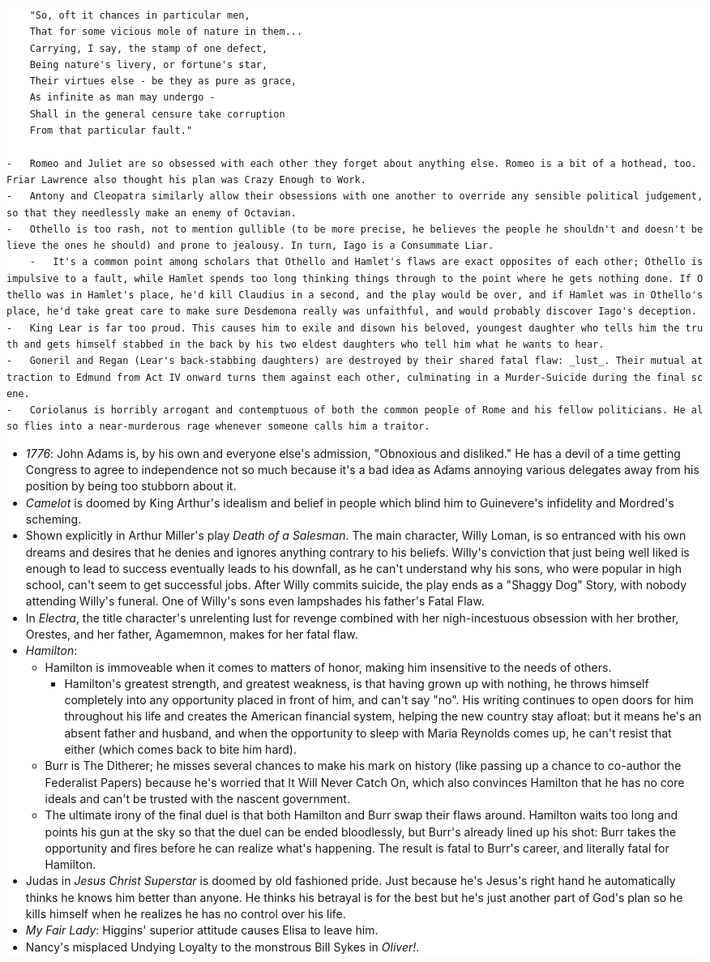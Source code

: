         "So, oft it chances in particular men,  
        That for some vicious mole of nature in them...  
        Carrying, I say, the stamp of one defect,  
        Being nature's livery, or fortune's star,  
        Their virtues else - be they as pure as grace,  
        As infinite as man may undergo -  
        Shall in the general censure take corruption  
        From that particular fault."
        
    -   Romeo and Juliet are so obsessed with each other they forget about anything else. Romeo is a bit of a hothead, too. Friar Lawrence also thought his plan was Crazy Enough to Work.
    -   Antony and Cleopatra similarly allow their obsessions with one another to override any sensible political judgement, so that they needlessly make an enemy of Octavian.
    -   Othello is too rash, not to mention gullible (to be more precise, he believes the people he shouldn't and doesn't believe the ones he should) and prone to jealousy. In turn, Iago is a Consummate Liar.
        -   It's a common point among scholars that Othello and Hamlet's flaws are exact opposites of each other; Othello is impulsive to a fault, while Hamlet spends too long thinking things through to the point where he gets nothing done. If Othello was in Hamlet's place, he'd kill Claudius in a second, and the play would be over, and if Hamlet was in Othello's place, he'd take great care to make sure Desdemona really was unfaithful, and would probably discover Iago's deception.
    -   King Lear is far too proud. This causes him to exile and disown his beloved, youngest daughter who tells him the truth and gets himself stabbed in the back by his two eldest daughters who tell him what he wants to hear.
    -   Goneril and Regan (Lear's back-stabbing daughters) are destroyed by their shared fatal flaw: _lust_. Their mutual attraction to Edmund from Act IV onward turns them against each other, culminating in a Murder-Suicide during the final scene.
    -   Coriolanus is horribly arrogant and contemptuous of both the common people of Rome and his fellow politicians. He also flies into a near-murderous rage whenever someone calls him a traitor.
-   _1776_: John Adams is, by his own and everyone else's admission, "Obnoxious and disliked." He has a devil of a time getting Congress to agree to independence not so much because it's a bad idea as Adams annoying various delegates away from his position by being too stubborn about it.
-   _Camelot_ is doomed by King Arthur's idealism and belief in people which blind him to Guinevere's infidelity and Mordred's scheming.
-   Shown explicitly in Arthur Miller's play _Death of a Salesman_. The main character, Willy Loman, is so entranced with his own dreams and desires that he denies and ignores anything contrary to his beliefs. Willy's conviction that just being well liked is enough to lead to success eventually leads to his downfall, as he can't understand why his sons, who were popular in high school, can't seem to get successful jobs. After Willy commits suicide, the play ends as a "Shaggy Dog" Story, with nobody attending Willy's funeral. One of Willy's sons even lampshades his father's Fatal Flaw.
-   In _Electra_, the title character's unrelenting lust for revenge combined with her nigh-incestuous obsession with her brother, Orestes, and her father, Agamemnon, makes for her fatal flaw.
-   _Hamilton_:
    -   Hamilton is immoveable when it comes to matters of honor, making him insensitive to the needs of others.
        -   Hamilton's greatest strength, and greatest weakness, is that having grown up with nothing, he throws himself completely into any opportunity placed in front of him, and can't say "no". His writing continues to open doors for him throughout his life and creates the American financial system, helping the new country stay afloat: but it means he's an absent father and husband, and when the opportunity to sleep with Maria Reynolds comes up, he can't resist that either (which comes back to bite him hard).
    -   Burr is The Ditherer; he misses several chances to make his mark on history (like passing up a chance to co-author the Federalist Papers) because he's worried that It Will Never Catch On, which also convinces Hamilton that he has no core ideals and can't be trusted with the nascent government.
    -   The ultimate irony of the final duel is that both Hamilton and Burr swap their flaws around. Hamilton waits too long and points his gun at the sky so that the duel can be ended bloodlessly, but Burr's already lined up his shot: Burr takes the opportunity and fires before he can realize what's happening. The result is fatal to Burr's career, and literally fatal for Hamilton.
-   Judas in _Jesus Christ Superstar_ is doomed by old fashioned pride. Just because he's Jesus's right hand he automatically thinks he knows him better than anyone. He thinks his betrayal is for the best but he's just another part of God's plan so he kills himself when he realizes he has no control over his life.
-   _My Fair Lady_: Higgins' superior attitude causes Elisa to leave him.
-   Nancy's misplaced Undying Loyalty to the monstrous Bill Sykes in _Oliver!_.